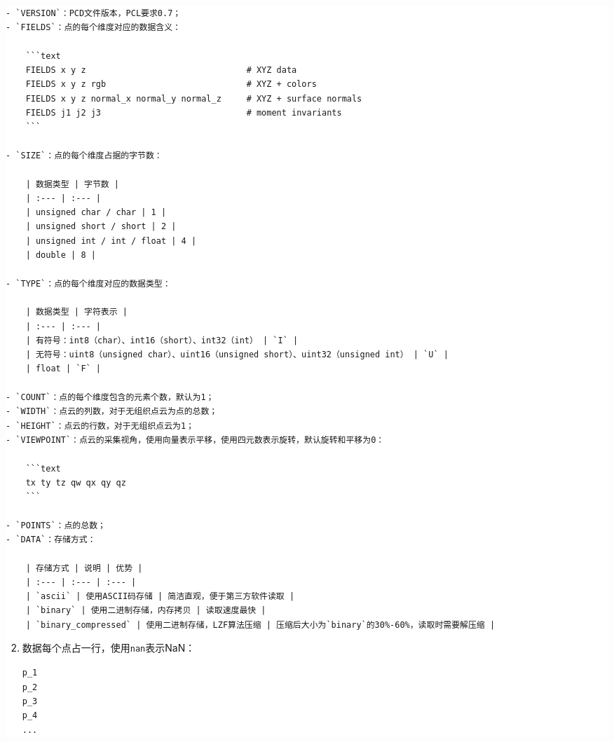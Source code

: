     - `VERSION`：PCD文件版本，PCL要求0.7；
    - `FIELDS`：点的每个维度对应的数据含义：

        ```text
        FIELDS x y z                                # XYZ data
        FIELDS x y z rgb                            # XYZ + colors
        FIELDS x y z normal_x normal_y normal_z     # XYZ + surface normals
        FIELDS j1 j2 j3                             # moment invariants
        ```

    - `SIZE`：点的每个维度占据的字节数：

        | 数据类型 | 字节数 |
        | :--- | :--- |
        | unsigned char / char | 1 |
        | unsigned short / short | 2 |
        | unsigned int / int / float | 4 |
        | double | 8 |

    - `TYPE`：点的每个维度对应的数据类型：

        | 数据类型 | 字符表示 |
        | :--- | :--- |
        | 有符号：int8（char）、int16（short）、int32（int） | `I` |
        | 无符号：uint8（unsigned char）、uint16（unsigned short）、uint32（unsigned int） | `U` |
        | float | `F` |

    - `COUNT`：点的每个维度包含的元素个数，默认为1；
    - `WIDTH`：点云的列数，对于无组织点云为点的总数；
    - `HEIGHT`：点云的行数，对于无组织点云为1；
    - `VIEWPOINT`：点云的采集视角，使用向量表示平移，使用四元数表示旋转，默认旋转和平移为0：

        ```text
        tx ty tz qw qx qy qz
        ```

    - `POINTS`：点的总数；
    - `DATA`：存储方式：

        | 存储方式 | 说明 | 优势 |
        | :--- | :--- | :--- |
        | `ascii` | 使用ASCII码存储 | 简洁直观，便于第三方软件读取 |
        | `binary` | 使用二进制存储，内存拷贝 | 读取速度最快 |
        | `binary_compressed` | 使用二进制存储，LZF算法压缩 | 压缩后大小为`binary`的30%-60%，读取时需要解压缩 |

2. 数据每个点占一行，使用`nan`表示NaN：

    ```text
    p_1
    p_2
    p_3
    p_4
    ...
